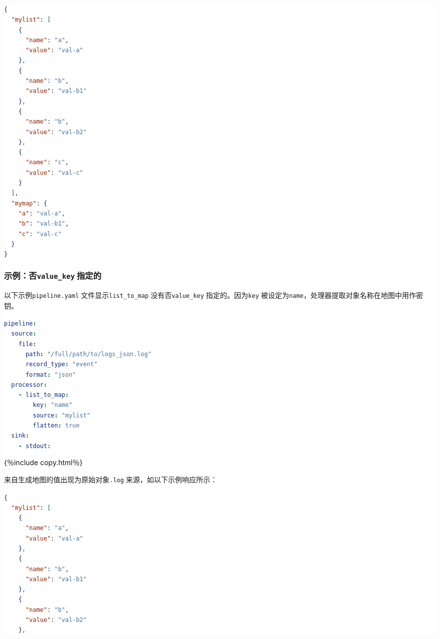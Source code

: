 ```json
{
  "mylist": [
    {
      "name": "a",
      "value": "val-a"
    },
    {
      "name": "b",
      "value": "val-b1"
    },
    {
      "name": "b",
      "value": "val-b2"
    },
    {
      "name": "c",
      "value": "val-c"
    }
  ],
  "mymap": {
    "a": "val-a",
    "b": "val-b1",
    "c": "val-c"
  }
}
```

### 示例：否`value_key` 指定的

以下示例`pipeline.yaml` 文件显示`list_to_map` 没有否`value_key` 指定的。因为`key` 被设定为`name`，处理器提取对象名称在地图中用作密钥。

```yaml
pipeline:
  source:
    file:
      path: "/full/path/to/logs_json.log"
      record_type: "event"
      format: "json"
  processor:
    - list_to_map:
        key: "name"
        source: "mylist"
        flatten: true
  sink:
    - stdout:
```
{％include copy.html％}

来自生成地图的值出现为原始对象`.log` 来源，如以下示例响应所示：

```json
{
  "mylist": [
    {
      "name": "a",
      "value": "val-a"
    },
    {
      "name": "b",
      "value": "val-b1"
    },
    {
      "name": "b",
      "value": "val-b2"
    },
```